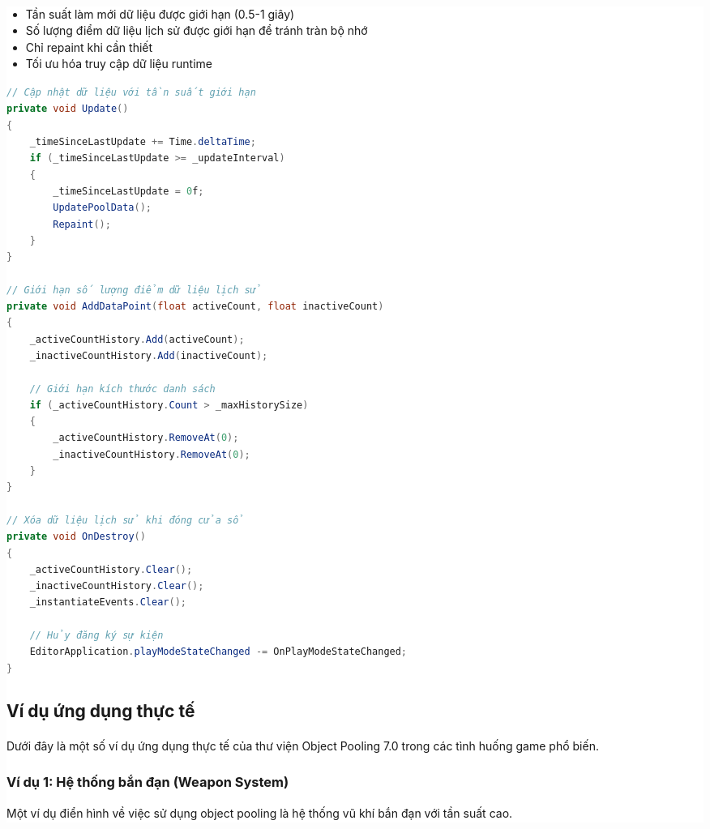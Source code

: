 - Tần suất làm mới dữ liệu được giới hạn (0.5-1 giây)
- Số lượng điểm dữ liệu lịch sử được giới hạn để tránh tràn bộ nhớ
- Chỉ repaint khi cần thiết
- Tối ưu hóa truy cập dữ liệu runtime

```csharp
// Cập nhật dữ liệu với tần suất giới hạn
private void Update()
{
    _timeSinceLastUpdate += Time.deltaTime;
    if (_timeSinceLastUpdate >= _updateInterval)
    {
        _timeSinceLastUpdate = 0f;
        UpdatePoolData();
        Repaint();
    }
}

// Giới hạn số lượng điểm dữ liệu lịch sử
private void AddDataPoint(float activeCount, float inactiveCount)
{
    _activeCountHistory.Add(activeCount);
    _inactiveCountHistory.Add(inactiveCount);
    
    // Giới hạn kích thước danh sách
    if (_activeCountHistory.Count > _maxHistorySize)
    {
        _activeCountHistory.RemoveAt(0);
        _inactiveCountHistory.RemoveAt(0);
    }
}

// Xóa dữ liệu lịch sử khi đóng cửa sổ
private void OnDestroy()
{
    _activeCountHistory.Clear();
    _inactiveCountHistory.Clear();
    _instantiateEvents.Clear();
    
    // Hủy đăng ký sự kiện
    EditorApplication.playModeStateChanged -= OnPlayModeStateChanged;
}
```

## Ví dụ ứng dụng thực tế

Dưới đây là một số ví dụ ứng dụng thực tế của thư viện Object Pooling 7.0 trong các tình huống game phổ biến.

### Ví dụ 1: Hệ thống bắn đạn (Weapon System)

Một ví dụ điển hình về việc sử dụng object pooling là hệ thống vũ khí bắn đạn với tần suất cao.
